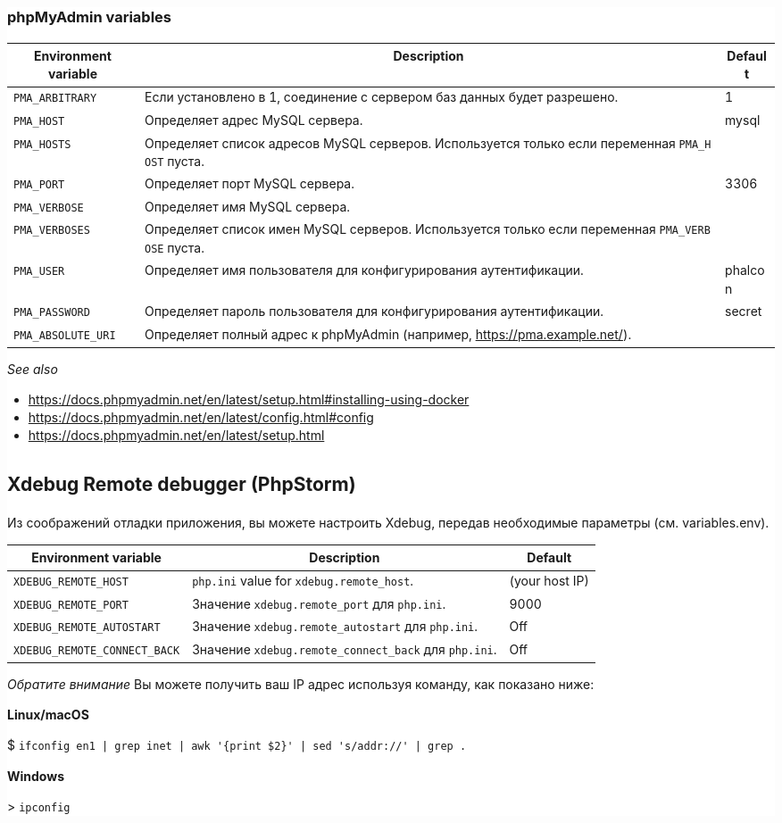 <a name='environment-variables-phpmyadmin'></a>

### phpMyAdmin variables

| Environment variable | Description                                                                                     | Default |
| -------------------- | ----------------------------------------------------------------------------------------------- | ------- |
| `PMA_ARBITRARY`      | Если установлено в 1, соединение с сервером баз данных будет разрешено.                         | 1       |
| `PMA_HOST`           | Определяет адрес MySQL сервера.                                                                 | mysql   |
| `PMA_HOSTS`          | Определяет список адресов MySQL серверов. Используется только если переменная `PMA_HOST` пуста. |         |
| `PMA_PORT`           | Определяет порт MySQL сервера.                                                                  | 3306    |
| `PMA_VERBOSE`        | Определяет имя MySQL сервера.                                                                   |         |
| `PMA_VERBOSES`       | Определяет список имен MySQL серверов. Используется только если переменная `PMA_VERBOSE` пуста. |         |
| `PMA_USER`           | Определяет имя пользователя для конфигурирования аутентификации.                                | phalcon |
| `PMA_PASSWORD`       | Определяет пароль пользователя для конфигурирования аутентификации.                             | secret  |
| `PMA_ABSOLUTE_URI`   | Определяет полный адрес к phpMyAdmin (например, https://pma.example.net/).                      |         |

*See also*

* https://docs.phpmyadmin.net/en/latest/setup.html#installing-using-docker
* https://docs.phpmyadmin.net/en/latest/config.html#config
* https://docs.phpmyadmin.net/en/latest/setup.html

<a name='xdebug'></a>

## Xdebug Remote debugger (PhpStorm)

Из соображений отладки приложения, вы можете настроить Xdebug, передав необходимые параметры (см. variables.env).

| Environment variable         | Description                                          | Default        |
| ---------------------------- | ---------------------------------------------------- | -------------- |
| `XDEBUG_REMOTE_HOST`         | `php.ini` value for `xdebug.remote_host`.            | (your host IP) |
| `XDEBUG_REMOTE_PORT`         | Значение `xdebug.remote_port` для `php.ini`.         | 9000           |
| `XDEBUG_REMOTE_AUTOSTART`    | Значение `xdebug.remote_autostart` для `php.ini`.    | Off            |
| `XDEBUG_REMOTE_CONNECT_BACK` | Значение `xdebug.remote_connect_back` для `php.ini`. | Off            |

*Обратите внимание* Вы можете получить ваш IP адрес используя команду, как показано ниже:

**Linux/macOS**

$ `ifconfig en1 | grep inet | awk '{print $2}' | sed 's/addr://' | grep .`

**Windows**

&gt; `ipconfig`

<a name='troubleshooting'></a>
